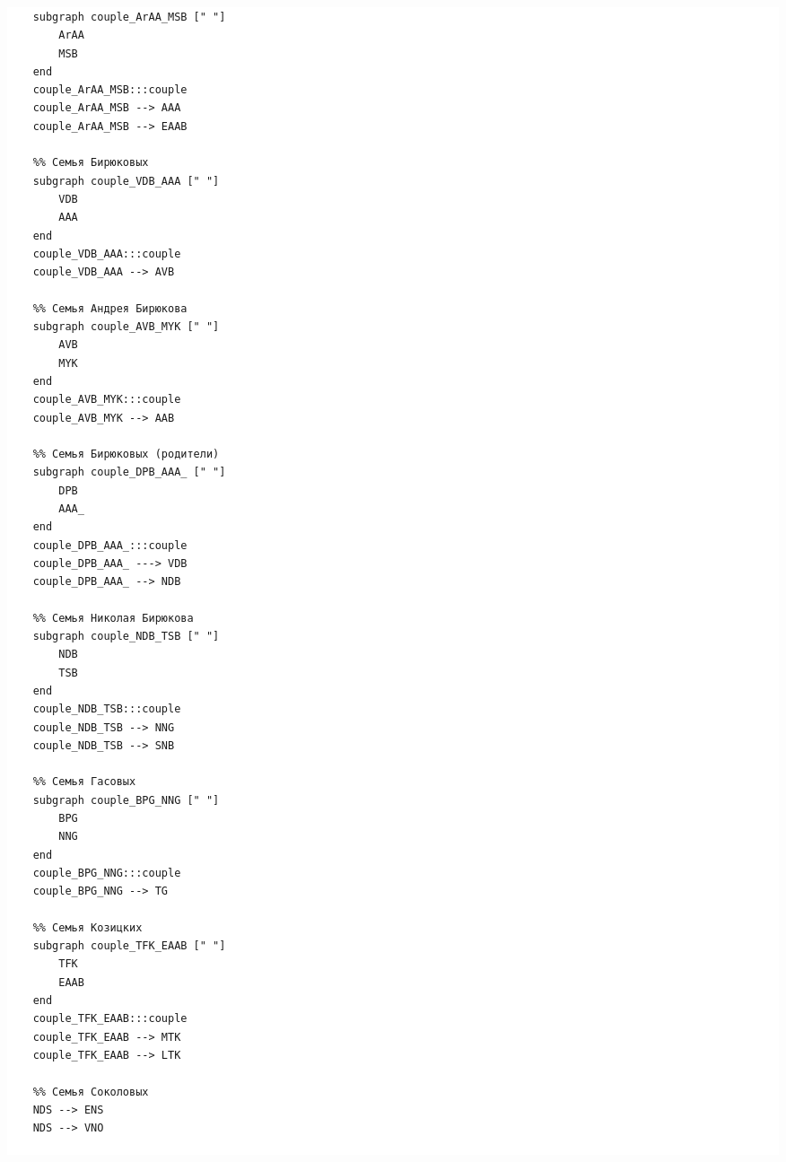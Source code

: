 ```mermaid
    subgraph couple_ArAA_MSB [" "]
        ArAA
        MSB
    end
    couple_ArAA_MSB:::couple
    couple_ArAA_MSB --> AAA
    couple_ArAA_MSB --> EAAB

    %% Семья Бирюковых
    subgraph couple_VDB_AAA [" "]
        VDB
        AAA
    end
    couple_VDB_AAA:::couple
    couple_VDB_AAA --> AVB
    
    %% Семья Андрея Бирюкова
    subgraph couple_AVB_MYK [" "]
        AVB
        MYK
    end
    couple_AVB_MYK:::couple
    couple_AVB_MYK --> AAB
    
    %% Семья Бирюковых (родители)
    subgraph couple_DPB_AAA_ [" "]
        DPB
        AAA_
    end
    couple_DPB_AAA_:::couple
    couple_DPB_AAA_ ---> VDB
    couple_DPB_AAA_ --> NDB
    
    %% Семья Николая Бирюкова
    subgraph couple_NDB_TSB [" "]
        NDB
        TSB
    end
    couple_NDB_TSB:::couple
    couple_NDB_TSB --> NNG
    couple_NDB_TSB --> SNB
    
    %% Семья Гасовых
    subgraph couple_BPG_NNG [" "]
        BPG
        NNG
    end
    couple_BPG_NNG:::couple
    couple_BPG_NNG --> TG
    
    %% Семья Козицких
    subgraph couple_TFK_EAAB [" "]
        TFK
        EAAB
    end
    couple_TFK_EAAB:::couple
    couple_TFK_EAAB --> MTK
    couple_TFK_EAAB --> LTK
    
    %% Семья Соколовых
    NDS --> ENS
    NDS --> VNO
    
```